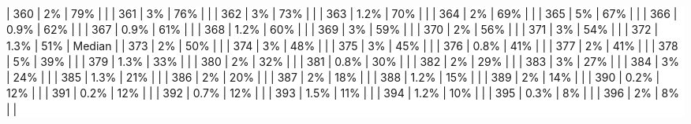 | 360 | 2% | 79% |  |
| 361 | 3% | 76% |  |
| 362 | 3% | 73% |  |
| 363 | 1.2% | 70% |  |
| 364 | 2% | 69% |  |
| 365 | 5% | 67% |  |
| 366 | 0.9% | 62% |  |
| 367 | 0.9% | 61% |  |
| 368 | 1.2% | 60% |  |
| 369 | 3% | 59% |  |
| 370 | 2% | 56% |  |
| 371 | 3% | 54% |  |
| 372 | 1.3% | 51% | Median |
| 373 | 2% | 50% |  |
| 374 | 3% | 48% |  |
| 375 | 3% | 45% |  |
| 376 | 0.8% | 41% |  |
| 377 | 2% | 41% |  |
| 378 | 5% | 39% |  |
| 379 | 1.3% | 33% |  |
| 380 | 2% | 32% |  |
| 381 | 0.8% | 30% |  |
| 382 | 2% | 29% |  |
| 383 | 3% | 27% |  |
| 384 | 3% | 24% |  |
| 385 | 1.3% | 21% |  |
| 386 | 2% | 20% |  |
| 387 | 2% | 18% |  |
| 388 | 1.2% | 15% |  |
| 389 | 2% | 14% |  |
| 390 | 0.2% | 12% |  |
| 391 | 0.2% | 12% |  |
| 392 | 0.7% | 12% |  |
| 393 | 1.5% | 11% |  |
| 394 | 1.2% | 10% |  |
| 395 | 0.3% | 8% |  |
| 396 | 2% | 8% |  |